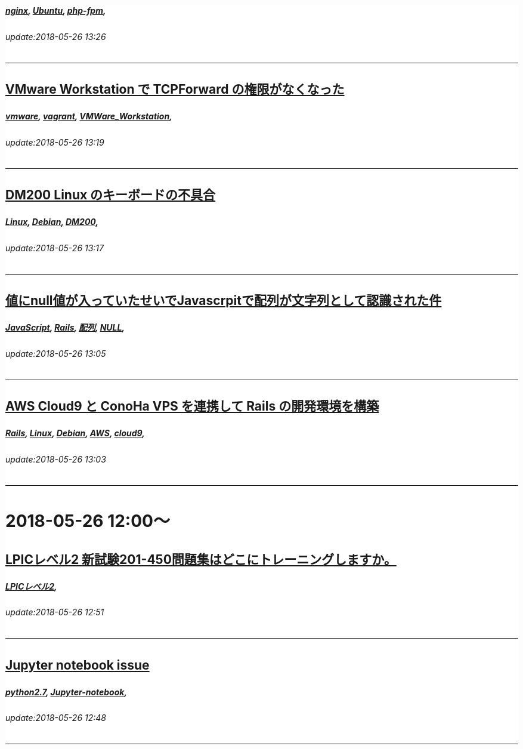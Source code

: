 ##### [nginx](https://qiita.com/tags/nginx), [Ubuntu](https://qiita.com/tags/Ubuntu), [php-fpm](https://qiita.com/tags/php-fpm), 
###### update:2018-05-26 13:26
---
## [VMware Workstation で TCPForward の権限がなくなった](https://qiita.com/namahage1111/items/27bb6bc3eb2b14f52ea3)
##### [vmware](https://qiita.com/tags/vmware), [vagrant](https://qiita.com/tags/vagrant), [VMWare_Workstation](https://qiita.com/tags/VMWare_Workstation), 
###### update:2018-05-26 13:19
---
## [DM200 Linux のキーボードの不具合](https://qiita.com/alt-core/items/a8d31c625ba4049a59d0)
##### [Linux](https://qiita.com/tags/Linux), [Debian](https://qiita.com/tags/Debian), [DM200](https://qiita.com/tags/DM200), 
###### update:2018-05-26 13:17
---
## [値にnull値が入っていたせいでJavascrpitで配列が文字列として認識された件](https://qiita.com/NateRive/items/41d14ad5a4bdd204f1d9)
##### [JavaScript](https://qiita.com/tags/JavaScript), [Rails](https://qiita.com/tags/Rails), [配列](https://qiita.com/tags/配列), [NULL](https://qiita.com/tags/NULL), 
###### update:2018-05-26 13:05
---
## [AWS Cloud9 と ConoHa VPS を連携して Rails の開発環境を構築](https://qiita.com/sunaga70/items/f44237134c4cb7eed1a1)
##### [Rails](https://qiita.com/tags/Rails), [Linux](https://qiita.com/tags/Linux), [Debian](https://qiita.com/tags/Debian), [AWS](https://qiita.com/tags/AWS), [cloud9](https://qiita.com/tags/cloud9), 
###### update:2018-05-26 13:03
---




# 2018-05-26 12:00～
## [LPICレベル2 新試験201-450問題集はどこにトレーニングしますか。](https://qiita.com/wendyuki123/items/1827bb9dd4857bf1670c)
##### [LPICレベル2](https://qiita.com/tags/LPICレベル2), 
###### update:2018-05-26 12:51
---
## [Jupyter notebook issue](https://qiita.com/yoshiloop/items/4cec89e97b6be586277f)
##### [python2.7](https://qiita.com/tags/python2.7), [Jupyter-notebook](https://qiita.com/tags/Jupyter-notebook), 
###### update:2018-05-26 12:48
---